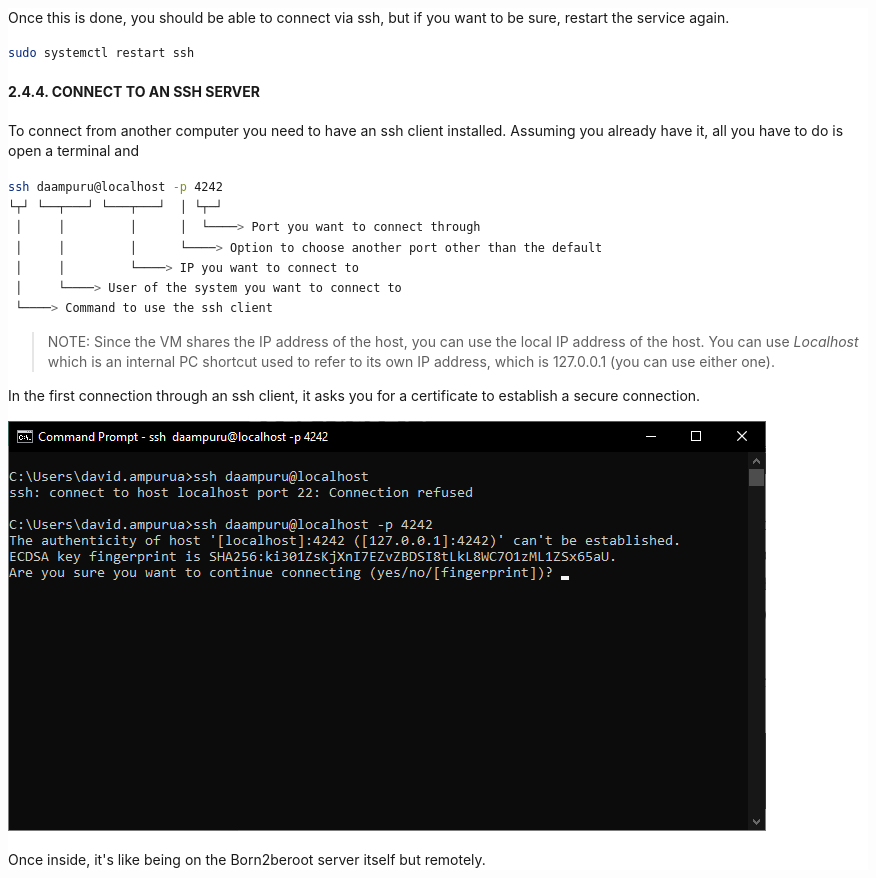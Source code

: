 Once this is done, you should be able to connect via ssh, but if you want to be sure, restart the service again.
```bash
sudo systemctl restart ssh
```

#### 2.4.4. CONNECT TO AN SSH SERVER
To connect from another computer you need to have an ssh client installed. Assuming you already have it, all you have to do is open a terminal and
```bash
ssh daampuru@localhost -p 4242
└┬┘ └──┬───┘ └───┬───┘  │ └┬─┘
 │     │         │      │  └────> Port you want to connect through
 │     │         │      └────> Option to choose another port other than the default
 │     │         └────> IP you want to connect to
 │     └────> User of the system you want to connect to
 └────> Command to use the ssh client
```
> NOTE: Since the VM shares the IP address of the host, you can use the local IP address of the host. You can use *Localhost* which is an internal PC shortcut used to refer to its own IP address, which is 127.0.0.1 (you can use either one).

In the first connection through an ssh client, it asks you for a certificate to establish a secure connection.

![First connection to server](img/79_SshConection1.png)

Once inside, it's like being on the Born2beroot server itself but remotely.
